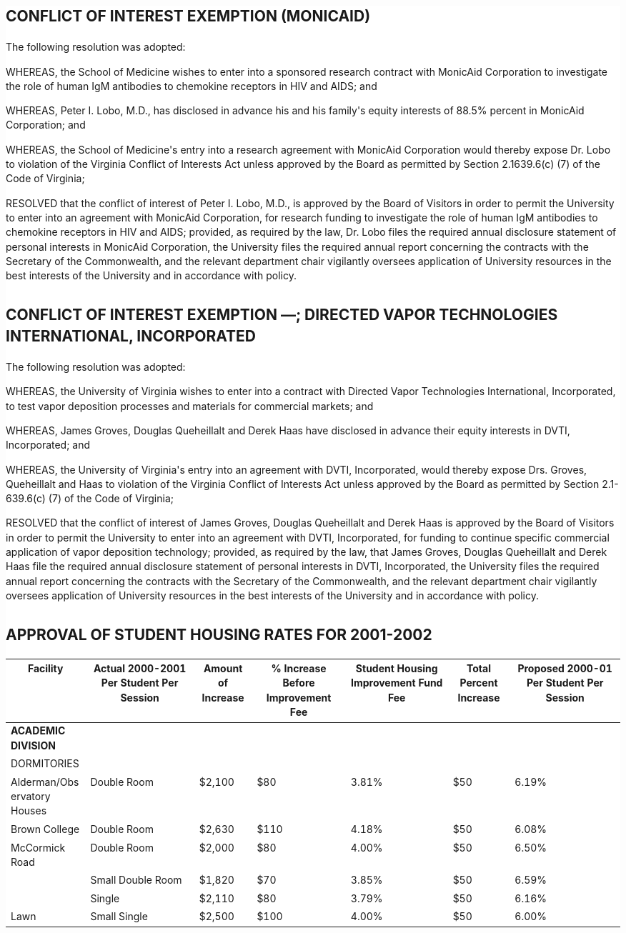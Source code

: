 ## CONFLICT OF INTEREST EXEMPTION (MONICAID)

The following resolution was adopted:

WHEREAS, the School of Medicine wishes to enter into a sponsored research contract with MonicAid Corporation to investigate the role of human IgM antibodies to chemokine receptors in HIV and AIDS; and

WHEREAS, Peter I. Lobo, M.D., has disclosed in advance his and his family's equity interests of 88.5% percent in MonicAid Corporation; and

WHEREAS, the School of Medicine's entry into a research agreement with MonicAid Corporation would thereby expose Dr. Lobo to violation of the Virginia Conflict of Interests Act unless approved by the Board as permitted by Section 2.1639.6(c) (7) of the Code of Virginia;

RESOLVED that the conflict of interest of Peter I. Lobo, M.D., is approved by the Board of Visitors in order to permit the University to enter into an agreement with MonicAid Corporation, for research funding to investigate the role of human IgM antibodies to chemokine receptors in HIV and AIDS; provided, as required by the law, Dr. Lobo files the required annual disclosure statement of personal interests in MonicAid Corporation, the University files the required annual report concerning the contracts with the Secretary of the Commonwealth, and the relevant department chair vigilantly oversees application of University resources in the best interests of the University and in accordance with policy.

## CONFLICT OF INTEREST EXEMPTION —; DIRECTED VAPOR TECHNOLOGIES INTERNATIONAL, INCORPORATED

The following resolution was adopted:

WHEREAS, the University of Virginia wishes to enter into a contract with Directed Vapor Technologies International, Incorporated, to test vapor deposition processes and materials for commercial markets; and

WHEREAS, James Groves, Douglas Queheillalt and Derek Haas have disclosed in advance their equity interests in DVTI, Incorporated; and

WHEREAS, the University of Virginia's entry into an agreement with DVTI, Incorporated, would thereby expose Drs. Groves, Queheillalt and Haas to violation of the Virginia Conflict of Interests Act unless approved by the Board as permitted by Section 2.1-639.6(c) (7) of the Code of Virginia;

RESOLVED that the conflict of interest of James Groves, Douglas Queheillalt and Derek Haas is approved by the Board of Visitors in order to permit the University to enter into an agreement with DVTI, Incorporated, for funding to continue specific commercial application of vapor deposition technology; provided, as required by the law, that James Groves, Douglas Queheillalt and Derek Haas file the required annual disclosure statement of personal interests in DVTI, Incorporated, the University files the required annual report concerning the contracts with the Secretary of the Commonwealth, and the relevant department chair vigilantly oversees application of University resources in the best interests of the University and in accordance with policy.

## APPROVAL OF STUDENT HOUSING RATES FOR 2001-2002

| Facility                                   | Actual 2000-2001 Per Student Per Session | Amount of Increase | % Increase Before Improvement Fee | Student Housing Improvement Fund Fee | Total Percent Increase | Proposed 2000-01 Per Student Per Session |
|--------------------------------------------|------------------------------------------|-------------------|-----------------------------------|--------------------------------------|------------------------|------------------------------------------|
| **ACADEMIC DIVISION**                      |                                          |                   |                                   |                                      |                        |                                          |
| DORMITORIES                                |                                          |                   |                                   |                                      |                        |                                          |
| Alderman/Observatory Houses                | Double Room                              | $2,100             | $80                               | 3.81%                                | $50                     | 6.19%                                  |
| Brown College                              | Double Room                              | $2,630             | $110                              | 4.18%                                | $50                     | 6.08%                                  |
| McCormick Road                            | Double Room                              | $2,000             | $80                               | 4.00%                                | $50                     | 6.50%                                  |
|                                            | Small Double Room                       | $1,820             | $70                               | 3.85%                                | $50                     | 6.59%                                  |
|                                            | Single                                   | $2,110             | $80                               | 3.79%                                | $50                     | 6.16%                                  |
| Lawn                                       | Small Single                             | $2,500             | $100                              | 4.00%                                | $50                     | 6.00%                                  |